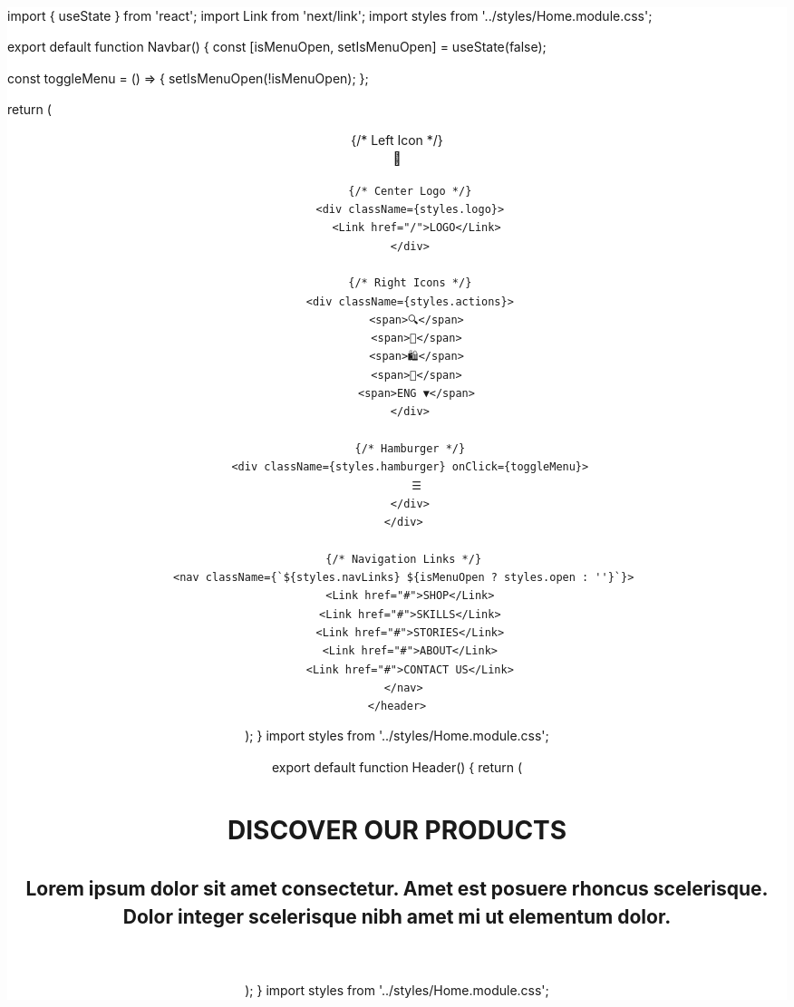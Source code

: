 import { useState } from 'react';
import Link from 'next/link';
import styles from '../styles/Home.module.css';

export default function Navbar() {
  const [isMenuOpen, setIsMenuOpen] = useState(false);

  const toggleMenu = () => {
    setIsMenuOpen(!isMenuOpen);
  };

  return (
    <header className={styles.header}>
      <div className={styles.navContainer}>
        {/* Left Icon */}
        <div className={styles.leftIcon}>
          <span>🌸</span>
        </div>

        {/* Center Logo */}
        <div className={styles.logo}>
          <Link href="/">LOGO</Link>
        </div>

        {/* Right Icons */}
        <div className={styles.actions}>
          <span>🔍</span>
          <span>🤍</span>
          <span>🛍️</span>
          <span>👤</span>
          <span>ENG ▼</span>
        </div>

        {/* Hamburger */}
        <div className={styles.hamburger} onClick={toggleMenu}>
          ☰
        </div>
      </div>

      {/* Navigation Links */}
      <nav className={`${styles.navLinks} ${isMenuOpen ? styles.open : ''}`}>
        <Link href="#">SHOP</Link>
        <Link href="#">SKILLS</Link>
        <Link href="#">STORIES</Link>
        <Link href="#">ABOUT</Link>
        <Link href="#">CONTACT US</Link>
      </nav>
    </header>
  );
}
import styles from '../styles/Home.module.css';

export default function Header() {
  return (
    <header className={styles.headerSection}>
      <h1>DISCOVER OUR PRODUCTS</h1>
      <h2>
        Lorem ipsum dolor sit amet consectetur. Amet est posuere rhoncus scelerisque.
        <br/>
         Dolor integer scelerisque nibh amet mi ut elementum dolor.</h2>
    </header>
  );
}
import styles from '../styles/Home.module.css';
